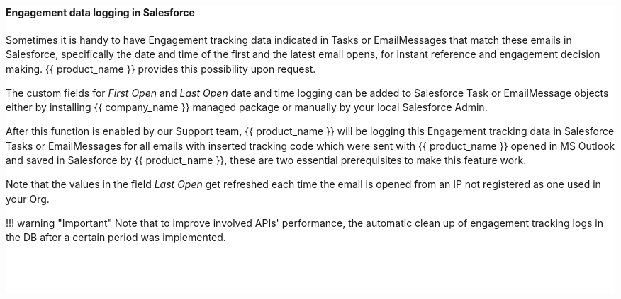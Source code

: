 #### Engagement data logging in Salesforce

Sometimes it is handy to have Engagement tracking data indicated in [Tasks](../Object-Fields-Mapping-Patterns/#ms_outlook_emails_ms_exchange_salesforce_sharing) or [EmailMessages](https://help.salesforce.com/articleView?id=emailadmin_enhanced_email_overview.htm&type=5) that match these emails in Salesforce, specifically the date and time of the first and the latest email opens, for instant reference and engagement decision making. {{ product_name }} provides this possibility upon request.  

The custom fields for *First Open* and *Last Open* date and time logging can be added to Salesforce Task or EmailMessage objects either by installing [{{ company_name }} managed package](../Admin-Managed-Package/) or [manually](https://www.forcetalks.com/salesforce-topic/how-to-create-a-custom-field-on-a-standard-salesforce-object/) by your local Salesforce Admin.   

After this function is enabled by our Support team, {{ product_name }} will be logging this Engagement tracking data in Salesforce Tasks or EmailMessages for all emails with inserted tracking code which were sent with [{{ product_name }}](../Introduction/) opened in MS Outlook and saved in Salesforce by {{ product_name }}, these are two essential prerequisites to make this feature work.    

Note that the values in the field *Last Open* get refreshed each time the email is opened from an IP not registered as one used in your Org.


!!! warning "Important"
    Note that to improve involved APIs' performance, the automatic clean up of engagement tracking logs in the DB after a certain period was implemented. 

&nbsp;


&#160;
 &#160;

